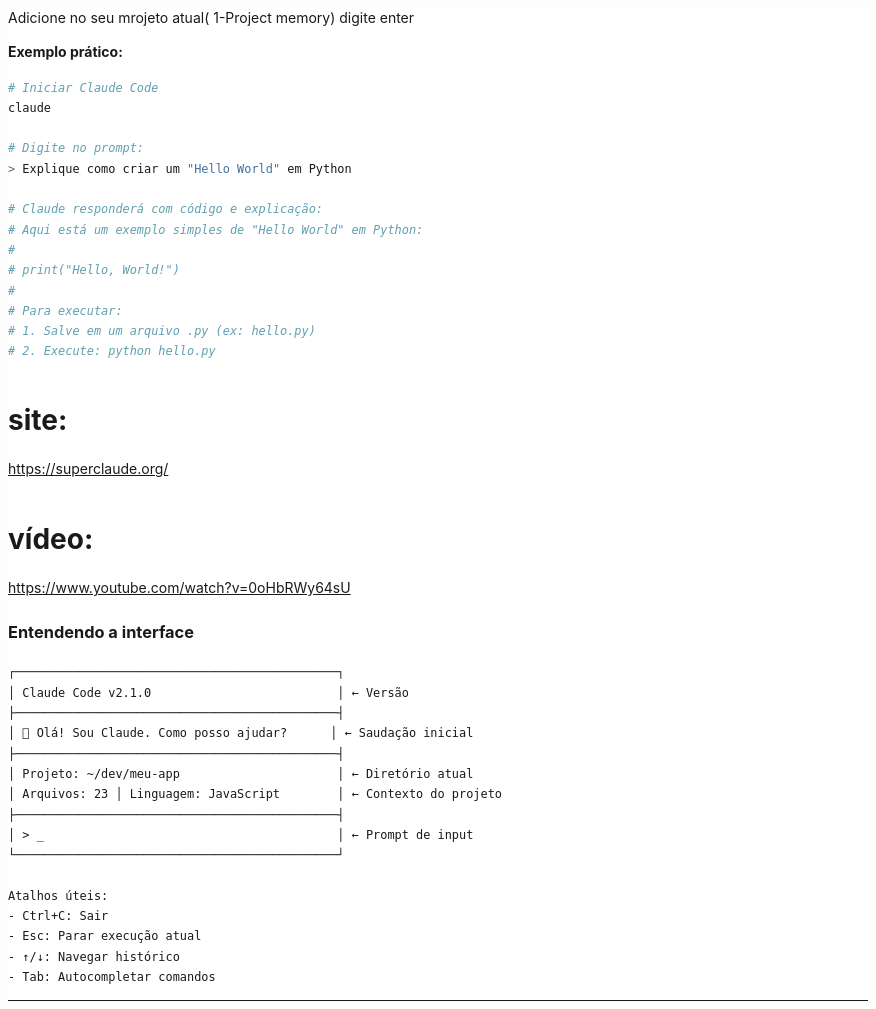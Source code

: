 Adicione no seu mrojeto atual( 1-Project memory)
digite enter

**Exemplo prático:**

```bash
# Iniciar Claude Code
claude

# Digite no prompt:
> Explique como criar um "Hello World" em Python

# Claude responderá com código e explicação:
# Aqui está um exemplo simples de "Hello World" em Python:
#
# print("Hello, World!")
#
# Para executar:
# 1. Salve em um arquivo .py (ex: hello.py)
# 2. Execute: python hello.py
```

# site:

https://superclaude.org/

# vídeo:

https://www.youtube.com/watch?v=0oHbRWy64sU

### Entendendo a interface

```
┌─────────────────────────────────────────────┐
│ Claude Code v2.1.0                          │ ← Versão
├─────────────────────────────────────────────┤
│ 🤖 Olá! Sou Claude. Como posso ajudar?      │ ← Saudação inicial
├─────────────────────────────────────────────┤
│ Projeto: ~/dev/meu-app                      │ ← Diretório atual
│ Arquivos: 23 │ Linguagem: JavaScript        │ ← Contexto do projeto
├─────────────────────────────────────────────┤
│ > _                                         │ ← Prompt de input
└─────────────────────────────────────────────┘

Atalhos úteis:
- Ctrl+C: Sair
- Esc: Parar execução atual
- ↑/↓: Navegar histórico
- Tab: Autocompletar comandos
```

---
